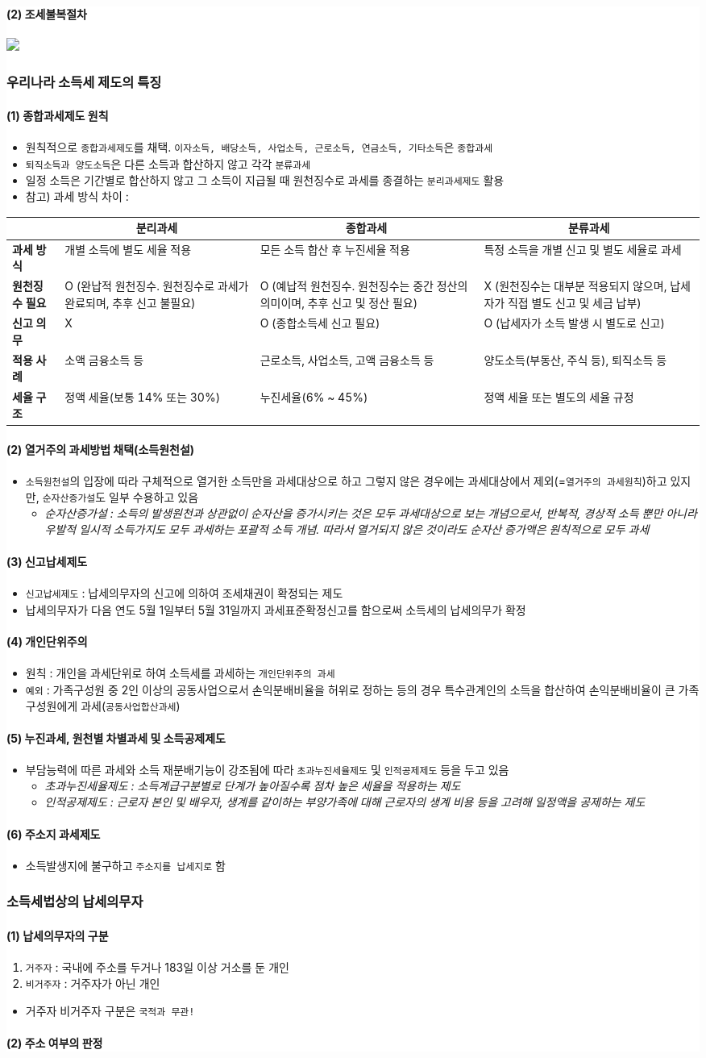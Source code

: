 #### (2) 조세불복절차
![](1.jpeg)

### 우리나라 소득세 제도의 특징
#### (1) 종합과세제도 원칙
- 원칙적으로 `종합과세제도`를 채택. `이자소득, 배당소득, 사업소득, 근로소득, 연금소득, 기타소득`은 `종합과세`
- `퇴직소득과 양도소득`은 다른 소득과 합산하지 않고 각각 `분류과세`
- 일정 소득은 기간별로 합산하지 않고 그 소득이 지급될 때 원천징수로 과세를 종결하는 `분리과세제도` 활용
- 참고) 과세 방식 차이 :

|             | 분리과세                                    | 종합과세                                           | 분류과세                                          |
| ----------- | --------------------------------------- | ---------------------------------------------- | --------------------------------------------- |
| **과세 방식**   | 개별 소득에 별도 세율 적용                         | 모든 소득 합산 후 누진세율 적용                             | 특정 소득을 개별 신고 및 별도 세율로 과세                      |
| **원천징수 필요** | O (완납적 원천징수. 원천징수로 과세가 완료되며, 추후 신고 불필요) | O (예납적 원천징수. 원천징수는 중간 정산의 의미이며, 추후 신고 및 정산 필요) | X (원천징수는 대부분 적용되지 않으며, 납세자가 직접 별도 신고 및 세금 납부) |
| **신고 의무**   | X                                       | O (종합소득세 신고 필요)                                | O (납세자가 소득 발생 시 별도로 신고)                       |
| **적용 사례**   | 소액 금융소득 등                               | 근로소득, 사업소득, 고액 금융소득 등                          | 양도소득(부동산, 주식 등), 퇴직소득 등                       |
| **세율 구조**   | 정액 세율(보통 14% 또는 30%)                    | 누진세율(6% ~ 45%)                                 | 정액 세율 또는 별도의 세율 규정                            |

#### (2) 열거주의 과세방법 채택(소득원천설)
- `소득원천설`의 입장에 따라 구체적으로 열거한 소득만을 과세대상으로 하고 그렇지 않은 경우에는 과세대상에서 제외(=`열거주의 과세원칙`)하고 있지만, `순자산증가설`도 일부 수용하고 있음
	- *순자산증가설 : 소득의 발생원천과 상관없이 순자산을 증가시키는 것은 모두 과세대상으로 보는 개념으로서, 반복적, 경상적 소득 뿐만 아니라 우발적 일시적 소득가지도 모두 과세하는 포괄적 소득 개념. 따라서 열거되지 않은 것이라도 순자산 증가액은 원칙적으로 모두 과세*
#### (3) 신고납세제도
- `신고납세제도` : 납세의무자의 신고에 의하여 조세채권이 확정되는 제도
- 납세의무자가 다음 연도 5월 1일부터 5월 31일까지 과세표준확정신고를 함으로써 소득세의 납세의무가 확정
#### (4) 개인단위주의
- 원칙 : 개인을 과세단위로 하여 소득세를 과세하는 `개인단위주의 과세`
- `예외` : 가족구성원 중 2인 이상의 공동사업으로서 손익분배비율을 허위로 정하는 등의 경우 특수관계인의 소득을 합산하여 손익분배비율이 큰 가족구성원에게 과세(`공동사업합산과세`)
#### (5) 누진과세, 원천별 차별과세 및 소득공제제도
- 부담능력에 따른 과세와 소득 재분배기능이 강조됨에 따라 `초과누진세율제도` 및 `인적공제제도` 등을 두고 있음
	- *초과누진세율제도 : 소득계급구분별로 단계가 높아질수록 점차 높은 세율을 적용하는 제도*
	- *인적공제제도 : 근로자 본인 및 배우자, 생계를 같이하는 부양가족에 대해 근로자의 생계 비용 등을 고려해 일정액을 공제하는 제도*
#### (6) 주소지 과세제도
- 소득발생지에 불구하고 `주소지를 납세지로` 함

### 소득세법상의 납세의무자
#### (1) 납세의무자의 구분
1) `거주자` : 국내에 주소를 두거나 183일 이상 거소를 둔 개인
2) `비거주자` : 거주자가 아닌 개인
- 거주자 비거주자 구분은 `국적과 무관!`
#### (2) 주소 여부의 판정
